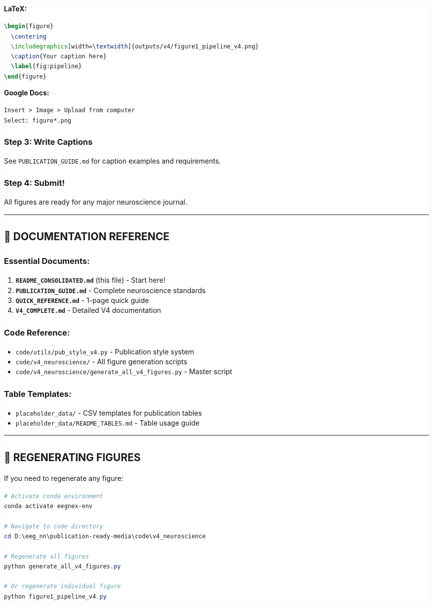 **LaTeX:**
```latex
\begin{figure}
  \centering
  \includegraphics[width=\textwidth]{outputs/v4/figure1_pipeline_v4.png}
  \caption{Your caption here}
  \label{fig:pipeline}
\end{figure}
```

**Google Docs:**
```
Insert > Image > Upload from computer
Select: figure*.png
```

### **Step 3: Write Captions**
See `PUBLICATION_GUIDE.md` for caption examples and requirements.

### **Step 4: Submit!**
All figures are ready for any major neuroscience journal.

---

## 📖 **DOCUMENTATION REFERENCE**

### **Essential Documents:**
1. **`README_CONSOLIDATED.md`** (this file) - Start here!
2. **`PUBLICATION_GUIDE.md`** - Complete neuroscience standards
3. **`QUICK_REFERENCE.md`** - 1-page quick guide
4. **`V4_COMPLETE.md`** - Detailed V4 documentation

### **Code Reference:**
- `code/utils/pub_style_v4.py` - Publication style system
- `code/v4_neuroscience/` - All figure generation scripts
- `code/v4_neuroscience/generate_all_v4_figures.py` - Master script

### **Table Templates:**
- `placeholder_data/` - CSV templates for publication tables
- `placeholder_data/README_TABLES.md` - Table usage guide

---

## 🔧 **REGENERATING FIGURES**

If you need to regenerate any figure:

```powershell
# Activate conda environment
conda activate eegnex-env

# Navigate to code directory
cd D:\eeg_nn\publication-ready-media\code\v4_neuroscience

# Regenerate all figures
python generate_all_v4_figures.py

# Or regenerate individual figure
python figure1_pipeline_v4.py
```
